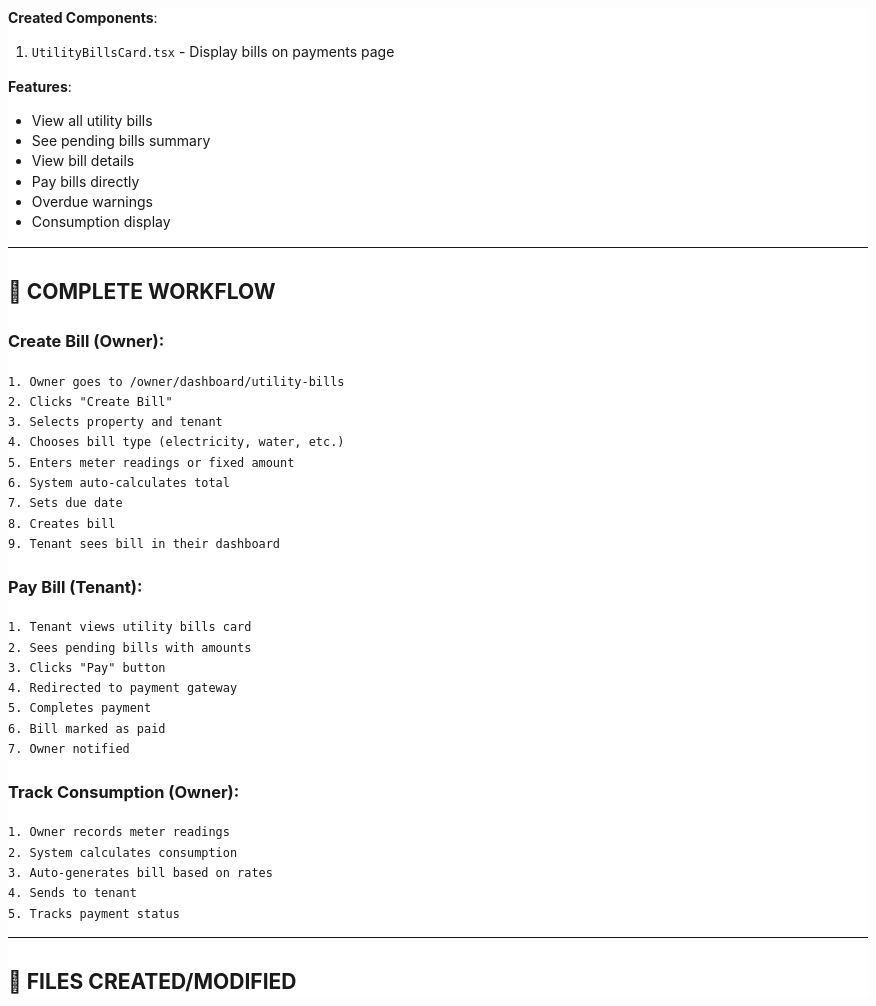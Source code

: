 **Created Components**:
1. `UtilityBillsCard.tsx` - Display bills on payments page

**Features**:
- View all utility bills
- See pending bills summary
- View bill details
- Pay bills directly
- Overdue warnings
- Consumption display

---

## 🎯 **COMPLETE WORKFLOW**

### **Create Bill** (Owner):
```
1. Owner goes to /owner/dashboard/utility-bills
2. Clicks "Create Bill"
3. Selects property and tenant
4. Chooses bill type (electricity, water, etc.)
5. Enters meter readings or fixed amount
6. System auto-calculates total
7. Sets due date
8. Creates bill
9. Tenant sees bill in their dashboard
```

### **Pay Bill** (Tenant):
```
1. Tenant views utility bills card
2. Sees pending bills with amounts
3. Clicks "Pay" button
4. Redirected to payment gateway
5. Completes payment
6. Bill marked as paid
7. Owner notified
```

### **Track Consumption** (Owner):
```
1. Owner records meter readings
2. System calculates consumption
3. Auto-generates bill based on rates
4. Sends to tenant
5. Tracks payment status
```

---

## 📁 **FILES CREATED/MODIFIED**
